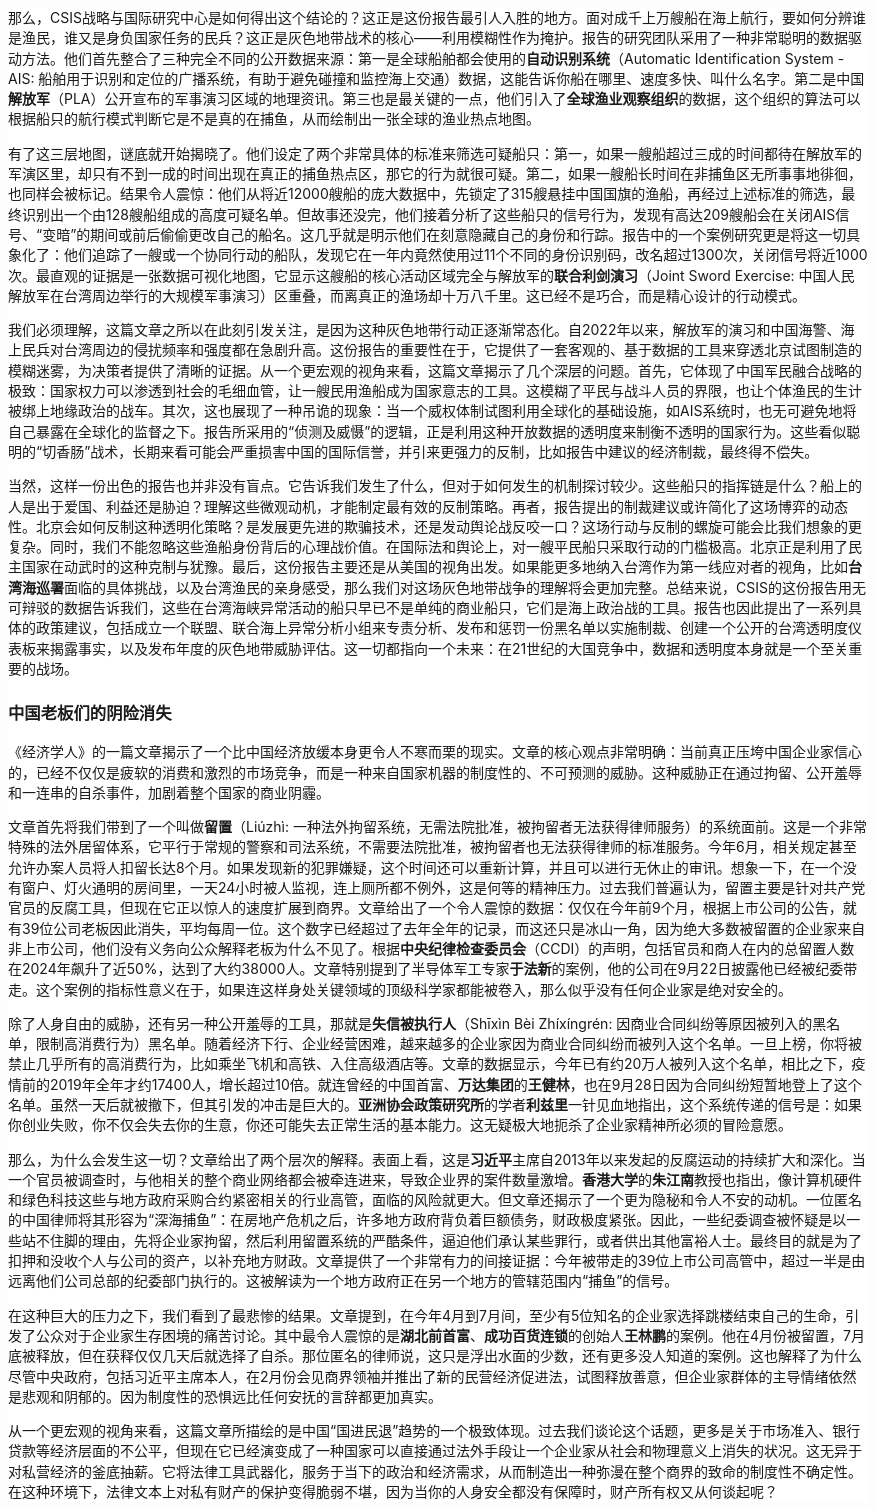 那么，CSIS战略与国际研究中心是如何得出这个结论的？这正是这份报告最引人入胜的地方。面对成千上万艘船在海上航行，要如何分辨谁是渔民，谁又是身负国家任务的民兵？这正是灰色地带战术的核心——利用模糊性作为掩护。报告的研究团队采用了一种非常聪明的数据驱动方法。他们首先整合了三种完全不同的公开数据来源：第一是全球船舶都会使用的**自动识别系统**（Automatic Identification System - AIS: 船舶用于识别和定位的广播系统，有助于避免碰撞和监控海上交通）数据，这能告诉你船在哪里、速度多快、叫什么名字。第二是中国**解放军**（PLA）公开宣布的军事演习区域的地理资讯。第三也是最关键的一点，他们引入了**全球渔业观察组织**的数据，这个组织的算法可以根据船只的航行模式判断它是不是真的在捕鱼，从而绘制出一张全球的渔业热点地图。

有了这三层地图，谜底就开始揭晓了。他们设定了两个非常具体的标准来筛选可疑船只：第一，如果一艘船超过三成的时间都待在解放军的军演区里，却只有不到一成的时间出现在真正的捕鱼热点区，那它的行为就很可疑。第二，如果一艘船长时间在非捕鱼区无所事事地徘徊，也同样会被标记。结果令人震惊：他们从将近12000艘船的庞大数据中，先锁定了315艘悬挂中国国旗的渔船，再经过上述标准的筛选，最终识别出一个由128艘船组成的高度可疑名单。但故事还没完，他们接着分析了这些船只的信号行为，发现有高达209艘船会在关闭AIS信号、“变暗”的期间或前后偷偷更改自己的船名。这几乎就是明示他们在刻意隐藏自己的身份和行踪。报告中的一个案例研究更是将这一切具象化了：他们追踪了一艘或一个协同行动的船队，发现它在一年内竟然使用过11个不同的身份识别码，改名超过1300次，关闭信号将近1000次。最直观的证据是一张数据可视化地图，它显示这艘船的核心活动区域完全与解放军的**联合利剑演习**（Joint Sword Exercise: 中国人民解放军在台湾周边举行的大规模军事演习）区重叠，而离真正的渔场却十万八千里。这已经不是巧合，而是精心设计的行动模式。

我们必须理解，这篇文章之所以在此刻引发关注，是因为这种灰色地带行动正逐渐常态化。自2022年以来，解放军的演习和中国海警、海上民兵对台湾周边的侵扰频率和强度都在急剧升高。这份报告的重要性在于，它提供了一套客观的、基于数据的工具来穿透北京试图制造的模糊迷雾，为决策者提供了清晰的证据。从一个更宏观的视角来看，这篇文章揭示了几个深层的问题。首先，它体现了中国军民融合战略的极致：国家权力可以渗透到社会的毛细血管，让一艘民用渔船成为国家意志的工具。这模糊了平民与战斗人员的界限，也让个体渔民的生计被绑上地缘政治的战车。其次，这也展现了一种吊诡的现象：当一个威权体制试图利用全球化的基础设施，如AIS系统时，也无可避免地将自己暴露在全球化的监督之下。报告所采用的“侦测及威慑”的逻辑，正是利用这种开放数据的透明度来制衡不透明的国家行为。这些看似聪明的“切香肠”战术，长期来看可能会严重损害中国的国际信誉，并引来更强力的反制，比如报告中建议的经济制裁，最终得不偿失。

当然，这样一份出色的报告也并非没有盲点。它告诉我们发生了什么，但对于如何发生的机制探讨较少。这些船只的指挥链是什么？船上的人是出于爱国、利益还是胁迫？理解这些微观动机，才能制定最有效的反制策略。再者，报告提出的制裁建议或许简化了这场博弈的动态性。北京会如何反制这种透明化策略？是发展更先进的欺骗技术，还是发动舆论战反咬一口？这场行动与反制的螺旋可能会比我们想象的更复杂。同时，我们不能忽略这些渔船身份背后的心理战价值。在国际法和舆论上，对一艘平民船只采取行动的门槛极高。北京正是利用了民主国家在动武时的这种克制与犹豫。最后，这份报告主要还是从美国的视角出发。如果能更多地纳入台湾作为第一线应对者的视角，比如**台湾海巡署**面临的具体挑战，以及台湾渔民的亲身感受，那么我们对这场灰色地带战争的理解将会更加完整。总结来说，CSIS的这份报告用无可辩驳的数据告诉我们，这些在台湾海峡异常活动的船只早已不是单纯的商业船只，它们是海上政治战的工具。报告也因此提出了一系列具体的政策建议，包括成立一个联盟、联合海上异常分析小组来专责分析、发布和惩罚一份黑名单以实施制裁、创建一个公开的台湾透明度仪表板来揭露事实，以及发布年度的灰色地带威胁评估。这一切都指向一个未来：在21世纪的大国竞争中，数据和透明度本身就是一个至关重要的战场。

### 中国老板们的阴险消失

《经济学人》的一篇文章揭示了一个比中国经济放缓本身更令人不寒而栗的现实。文章的核心观点非常明确：当前真正压垮中国企业家信心的，已经不仅仅是疲软的消费和激烈的市场竞争，而是一种来自国家机器的制度性的、不可预测的威胁。这种威胁正在通过拘留、公开羞辱和一连串的自杀事件，加剧着整个国家的商业阴霾。

文章首先将我们带到了一个叫做**留置**（Liúzhì: 一种法外拘留系统，无需法院批准，被拘留者无法获得律师服务）的系统面前。这是一个非常特殊的法外居留体系，它平行于常规的警察和司法系统，不需要法院批准，被拘留者也无法获得律师的标准服务。今年6月，相关规定甚至允许办案人员将人扣留长达8个月。如果发现新的犯罪嫌疑，这个时间还可以重新计算，并且可以进行无休止的审讯。想象一下，在一个没有窗户、灯火通明的房间里，一天24小时被人监视，连上厕所都不例外，这是何等的精神压力。过去我们普遍认为，留置主要是针对共产党官员的反腐工具，但现在它正以惊人的速度扩展到商界。文章给出了一个令人震惊的数据：仅仅在今年前9个月，根据上市公司的公告，就有39位公司老板因此消失，平均每周一位。这个数字已经超过了去年全年的记录，而这还只是冰山一角，因为绝大多数被留置的企业家来自非上市公司，他们没有义务向公众解释老板为什么不见了。根据**中央纪律检查委员会**（CCDI）的声明，包括官员和商人在内的总留置人数在2024年飙升了近50%，达到了大约38000人。文章特别提到了半导体军工专家**于法新**的案例，他的公司在9月22日披露他已经被纪委带走。这个案例的指标性意义在于，如果连这样身处关键领域的顶级科学家都能被卷入，那么似乎没有任何企业家是绝对安全的。

除了人身自由的威胁，还有另一种公开羞辱的工具，那就是**失信被执行人**（Shīxìn Bèi Zhíxíngrén: 因商业合同纠纷等原因被列入的黑名单，限制高消费行为）黑名单。随着经济下行、企业经营困难，越来越多的企业家因为商业合同纠纷而被列入这个名单。一旦上榜，你将被禁止几乎所有的高消费行为，比如乘坐飞机和高铁、入住高级酒店等。文章的数据显示，今年已有约20万人被列入这个名单，相比之下，疫情前的2019年全年才约17400人，增长超过10倍。就连曾经的中国首富、**万达集团**的**王健林**，也在9月28日因为合同纠纷短暂地登上了这个名单。虽然一天后就被撤下，但其引发的冲击是巨大的。**亚洲协会政策研究所**的学者**利兹里**一针见血地指出，这个系统传递的信号是：如果你创业失败，你不仅会失去你的生意，你还可能失去正常生活的基本能力。这无疑极大地扼杀了企业家精神所必须的冒险意愿。

那么，为什么会发生这一切？文章给出了两个层次的解释。表面上看，这是**习近平**主席自2013年以来发起的反腐运动的持续扩大和深化。当一个官员被调查时，与他相关的整个商业网络都会被牵连进来，导致企业界的案件数量激增。**香港大学**的**朱江南**教授也指出，像计算机硬件和绿色科技这些与地方政府采购合约紧密相关的行业高管，面临的风险就更大。但文章还揭示了一个更为隐秘和令人不安的动机。一位匿名的中国律师将其形容为“深海捕鱼”：在房地产危机之后，许多地方政府背负着巨额债务，财政极度紧张。因此，一些纪委调查被怀疑是以一些站不住脚的理由，先将企业家拘留，然后利用留置系统的严酷条件，逼迫他们承认某些罪行，或者供出其他富裕人士。最终目的就是为了扣押和没收个人与公司的资产，以补充地方财政。文章提供了一个非常有力的间接证据：今年被带走的39位上市公司高管中，超过一半是由远离他们公司总部的纪委部门执行的。这被解读为一个地方政府正在另一个地方的管辖范围内“捕鱼”的信号。

在这种巨大的压力之下，我们看到了最悲惨的结果。文章提到，在今年4月到7月间，至少有5位知名的企业家选择跳楼结束自己的生命，引发了公众对于企业家生存困境的痛苦讨论。其中最令人震惊的是**湖北前首富**、**成功百货连锁**的创始人**王林鹏**的案例。他在4月份被留置，7月底被释放，但在获释仅仅几天后就选择了自杀。那位匿名的律师说，这只是浮出水面的少数，还有更多没人知道的案例。这也解释了为什么尽管中央政府，包括习近平主席本人，在2月份会见商界领袖并推出了新的民营经济促进法，试图释放善意，但企业家群体的主导情绪依然是悲观和阴郁的。因为制度性的恐惧远比任何安抚的言辞都更加真实。

从一个更宏观的视角来看，这篇文章所描绘的是中国“国进民退”趋势的一个极致体现。过去我们谈论这个话题，更多是关于市场准入、银行贷款等经济层面的不公平，但现在它已经演变成了一种国家可以直接通过法外手段让一个企业家从社会和物理意义上消失的状况。这无异于对私营经济的釜底抽薪。它将法律工具武器化，服务于当下的政治和经济需求，从而制造出一种弥漫在整个商界的致命的制度性不确定性。在这种环境下，法律文本上对私有财产的保护变得脆弱不堪，因为当你的人身安全都没有保障时，财产所有权又从何谈起呢？

